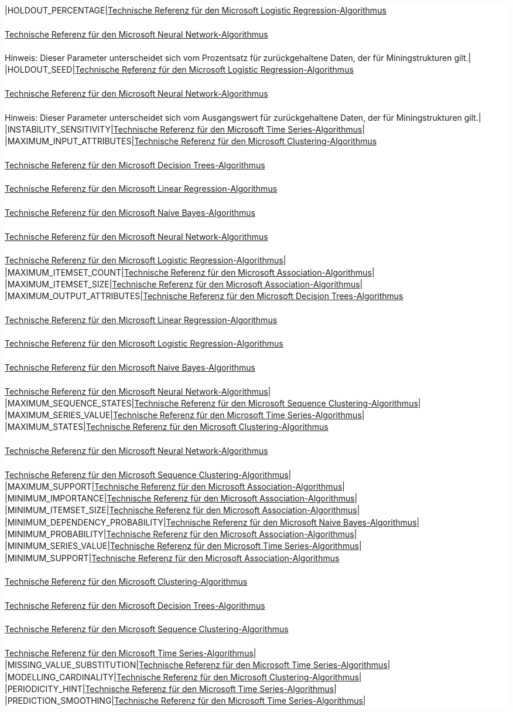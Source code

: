 |HOLDOUT_PERCENTAGE|[Technische Referenz für den Microsoft Logistic Regression-Algorithmus](microsoft-logistic-regression-algorithm-technical-reference.md)<br /><br /> [Technische Referenz für den Microsoft Neural Network-Algorithmus](microsoft-neural-network-algorithm-technical-reference.md)<br /><br /> Hinweis: Dieser Parameter unterscheidet sich vom Prozentsatz für zurückgehaltene Daten, der für Miningstrukturen gilt.|  
|HOLDOUT_SEED|[Technische Referenz für den Microsoft Logistic Regression-Algorithmus](microsoft-logistic-regression-algorithm-technical-reference.md)<br /><br /> [Technische Referenz für den Microsoft Neural Network-Algorithmus](microsoft-neural-network-algorithm-technical-reference.md)<br /><br /> Hinweis: Dieser Parameter unterscheidet sich vom Ausgangswert für zurückgehaltene Daten, der für Miningstrukturen gilt.|  
|INSTABILITY_SENSITIVITY|[Technische Referenz für den Microsoft Time Series-Algorithmus](microsoft-time-series-algorithm-technical-reference.md)|  
|MAXIMUM_INPUT_ATTRIBUTES|[Technische Referenz für den Microsoft Clustering-Algorithmus](microsoft-clustering-algorithm-technical-reference.md)<br /><br /> [Technische Referenz für den Microsoft Decision Trees-Algorithmus](microsoft-decision-trees-algorithm-technical-reference.md)<br /><br /> [Technische Referenz für den Microsoft Linear Regression-Algorithmus](microsoft-linear-regression-algorithm-technical-reference.md)<br /><br /> [Technische Referenz für den Microsoft Naive Bayes-Algorithmus](microsoft-naive-bayes-algorithm-technical-reference.md)<br /><br /> [Technische Referenz für den Microsoft Neural Network-Algorithmus](microsoft-neural-network-algorithm-technical-reference.md)<br /><br /> [Technische Referenz für den Microsoft Logistic Regression-Algorithmus](microsoft-logistic-regression-algorithm-technical-reference.md)|  
|MAXIMUM_ITEMSET_COUNT|[Technische Referenz für den Microsoft Association-Algorithmus](microsoft-association-algorithm-technical-reference.md)|  
|MAXIMUM_ITEMSET_SIZE|[Technische Referenz für den Microsoft Association-Algorithmus](microsoft-association-algorithm-technical-reference.md)|  
|MAXIMUM_OUTPUT_ATTRIBUTES|[Technische Referenz für den Microsoft Decision Trees-Algorithmus](microsoft-decision-trees-algorithm-technical-reference.md)<br /><br /> [Technische Referenz für den Microsoft Linear Regression-Algorithmus](microsoft-linear-regression-algorithm-technical-reference.md)<br /><br /> [Technische Referenz für den Microsoft Logistic Regression-Algorithmus](microsoft-logistic-regression-algorithm-technical-reference.md)<br /><br /> [Technische Referenz für den Microsoft Naive Bayes-Algorithmus](microsoft-naive-bayes-algorithm-technical-reference.md)<br /><br /> [Technische Referenz für den Microsoft Neural Network-Algorithmus](microsoft-neural-network-algorithm-technical-reference.md)|  
|MAXIMUM_SEQUENCE_STATES|[Technische Referenz für den Microsoft Sequence Clustering-Algorithmus](microsoft-sequence-clustering-algorithm-technical-reference.md)|  
|MAXIMUM_SERIES_VALUE|[Technische Referenz für den Microsoft Time Series-Algorithmus](microsoft-time-series-algorithm-technical-reference.md)|  
|MAXIMUM_STATES|[Technische Referenz für den Microsoft Clustering-Algorithmus](microsoft-clustering-algorithm-technical-reference.md)<br /><br /> [Technische Referenz für den Microsoft Neural Network-Algorithmus](microsoft-neural-network-algorithm-technical-reference.md)<br /><br /> [Technische Referenz für den Microsoft Sequence Clustering-Algorithmus](microsoft-sequence-clustering-algorithm-technical-reference.md)|  
|MAXIMUM_SUPPORT|[Technische Referenz für den Microsoft Association-Algorithmus](microsoft-association-algorithm-technical-reference.md)|  
|MINIMUM_IMPORTANCE|[Technische Referenz für den Microsoft Association-Algorithmus](microsoft-association-algorithm-technical-reference.md)|  
|MINIMUM_ITEMSET_SIZE|[Technische Referenz für den Microsoft Association-Algorithmus](microsoft-association-algorithm-technical-reference.md)|  
|MINIMUM_DEPENDENCY_PROBABILITY|[Technische Referenz für den Microsoft Naive Bayes-Algorithmus](microsoft-naive-bayes-algorithm-technical-reference.md)|  
|MINIMUM_PROBABILITY|[Technische Referenz für den Microsoft Association-Algorithmus](microsoft-association-algorithm-technical-reference.md)|  
|MINIMUM_SERIES_VALUE|[Technische Referenz für den Microsoft Time Series-Algorithmus](microsoft-time-series-algorithm-technical-reference.md)|  
|MINIMUM_SUPPORT|[Technische Referenz für den Microsoft Association-Algorithmus](microsoft-association-algorithm-technical-reference.md)<br /><br /> [Technische Referenz für den Microsoft Clustering-Algorithmus](microsoft-clustering-algorithm-technical-reference.md)<br /><br /> [Technische Referenz für den Microsoft Decision Trees-Algorithmus](microsoft-decision-trees-algorithm-technical-reference.md)<br /><br /> [Technische Referenz für den Microsoft Sequence Clustering-Algorithmus](microsoft-sequence-clustering-algorithm-technical-reference.md)<br /><br /> [Technische Referenz für den Microsoft Time Series-Algorithmus](microsoft-time-series-algorithm-technical-reference.md)|  
|MISSING_VALUE_SUBSTITUTION|[Technische Referenz für den Microsoft Time Series-Algorithmus](microsoft-time-series-algorithm-technical-reference.md)|  
|MODELLING_CARDINALITY|[Technische Referenz für den Microsoft Clustering-Algorithmus](microsoft-clustering-algorithm-technical-reference.md)|  
|PERIODICITY_HINT|[Technische Referenz für den Microsoft Time Series-Algorithmus](microsoft-time-series-algorithm-technical-reference.md)|  
|PREDICTION_SMOOTHING|[Technische Referenz für den Microsoft Time Series-Algorithmus](microsoft-time-series-algorithm-technical-reference.md)|  